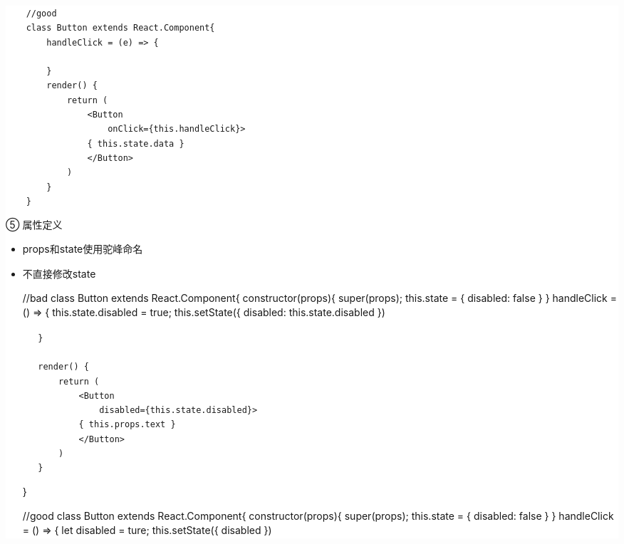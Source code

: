 		
		//good
		class Button extends React.Component{
		    handleClick = (e) => {
		
		    }
		    render() {
		        return (
		            <Button
		                onClick={this.handleClick}>
		            { this.state.data }
		            </Button>
		        )
		    }
		}

   ⑤ 属性定义

   - props和state使用驼峰命名
   
   - 不直接修改state
   
		//bad
		class Button extends React.Component{
		    constructor(props){
		       super(props);
		       this.state = {
		            disabled: false
		       }
		    }
		    handleClick = () => {
		        this.state.disabled = true;
		        this.setState({
		           disabled:  this.state.disabled
		        })
		
		    }
		
		    render() {
		        return (
		            <Button
		                disabled={this.state.disabled}>
		            { this.props.text }
		            </Button>
		        )
		    }
		}
		
		//good
		class Button extends React.Component{
		    constructor(props){
		       super(props);
		       this.state = {
		            disabled: false
		       }
		    }
		    handleClick = () => {
		        let disabled = ture;
		        this.setState({
		           disabled
		        })
		